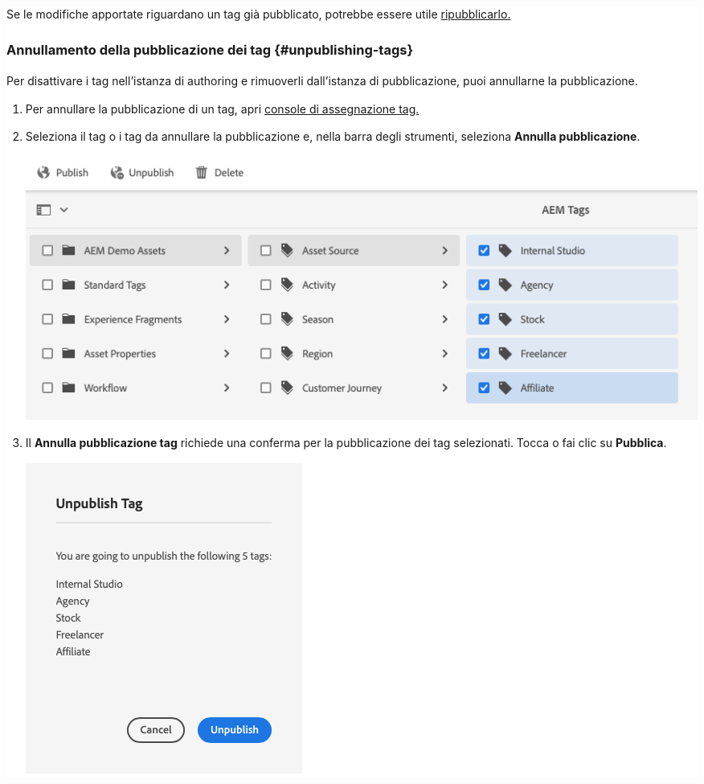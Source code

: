 Se le modifiche apportate riguardano un tag già pubblicato, potrebbe essere utile [ripubblicarlo.](#publishing-tags)

### Annullamento della pubblicazione dei tag {#unpublishing-tags}

Per disattivare i tag nell’istanza di authoring e rimuoverli dall’istanza di pubblicazione, puoi annullarne la pubblicazione.

1. Per annullare la pubblicazione di un tag, apri [console di assegnazione tag.](#tagging-console)

1. Seleziona il tag o i tag da annullare la pubblicazione e, nella barra degli strumenti, seleziona **Annulla pubblicazione**.

   ![Selezione dei tag nella console](assets/select-tags.png)

1. Il **Annulla pubblicazione tag** richiede una conferma per la pubblicazione dei tag selezionati. Tocca o fai clic su **Pubblica**.

   ![Finestra modale di conferma del tag di pubblicazione](assets/unpublish-tag.png)
